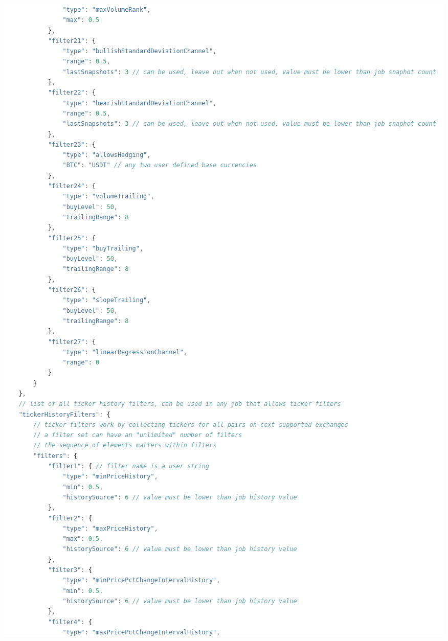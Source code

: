 ```javascript
                "type": "maxVolumeRank",
                "max": 0.5
            },
            "filter21": {
                "type": "bullishStandardDeviationChannel",
                "range": 0.5,
                "lastSnapshots": 3 // can be used, leave out when not used, value must be lower than job snaphot count
            },
            "filter22": {
                "type": "bearishStandardDeviationChannel",
                "range": 0.5,
                "lastSnapshots": 3 // can be used, leave out when not used, value must be lower than job snaphot count
            },
            "filter23": {
                "type": "allowsHedging",
                "BTC": "USDT" // any two user defined base currencies
            },
            "filter24": {
                "type": "volumeTrailing",
                "buyLevel": 50,
                "trailingRange": 8
            },
            "filter25": {
                "type": "buyTrailing",
                "buyLevel": 50,
                "trailingRange": 8
            },
            "filter26": {
                "type": "slopeTrailing",
                "buyLevel": 50,
                "trailingRange": 8
            },
            "filter27": {
                "type": "linearRegressionChannel",
                "range": 0
            }
        }
    },
    // list of all ticker history filters, can be used in any job that allows ticker filters
    "tickerHistoryFilters": {
        // ticker filters work by collecting tickers for all pairs on ccxt supported exchanges
        // a filter set can have an "unlimited" number of filters
        // the sequence of elements matters within filters
        "filters": {
            "filter1": { // filter name is a user string
                "type": "minPriceHistory",
                "min": 0.5, 
                "historySource": 6 // value must be lower than job history value
            },
            "filter2": {
                "type": "maxPriceHistory",
                "max": 0.5,
                "historySource": 6 // value must be lower than job history value
            },
            "filter3": {
                "type": "minPricePctChangeIntervalHistory",
                "min": 0.5,
                "historySource": 6 // value must be lower than job history value
            },
            "filter4": {
                "type": "maxPricePctChangeIntervalHistory",
```
